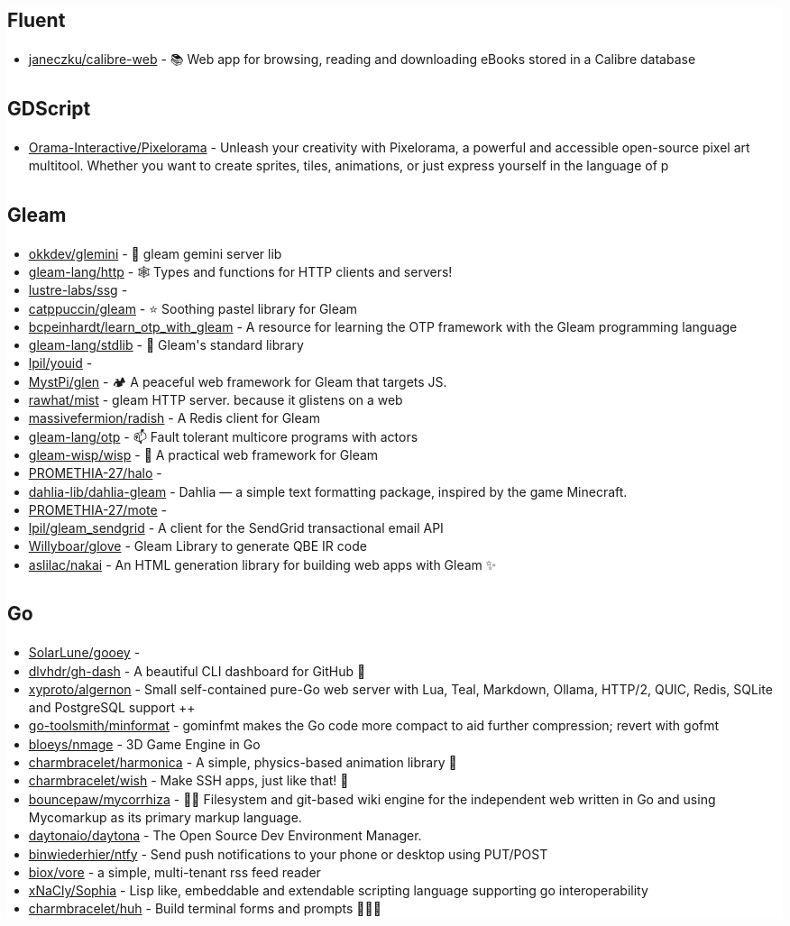 ## Fluent 

- [janeczku/calibre-web](https://github.com/janeczku/calibre-web) - :books: Web app for browsing, reading and downloading eBooks stored in a Calibre database

## GDScript 

- [Orama-Interactive/Pixelorama](https://github.com/Orama-Interactive/Pixelorama) - Unleash your creativity with Pixelorama, a powerful and accessible open-source pixel art multitool. Whether you want to create sprites, tiles, animations, or just express yourself in the language of p

## Gleam 

- [okkdev/glemini](https://github.com/okkdev/glemini) - 🌌 gleam gemini server lib
- [gleam-lang/http](https://github.com/gleam-lang/http) - 🕸️ Types and functions for HTTP clients and servers!
- [lustre-labs/ssg](https://github.com/lustre-labs/ssg) - 
- [catppuccin/gleam](https://github.com/catppuccin/gleam) - ⭐️ Soothing pastel library for Gleam
- [bcpeinhardt/learn_otp_with_gleam](https://github.com/bcpeinhardt/learn_otp_with_gleam) - A resource for learning the OTP framework with the Gleam programming language
- [gleam-lang/stdlib](https://github.com/gleam-lang/stdlib) - 🎁  Gleam's standard library
- [lpil/youid](https://github.com/lpil/youid) - 
- [MystPi/glen](https://github.com/MystPi/glen) - 🏕️ A peaceful web framework for Gleam that targets JS.
- [rawhat/mist](https://github.com/rawhat/mist) - gleam HTTP server. because it glistens on a web
- [massivefermion/radish](https://github.com/massivefermion/radish) - A Redis client for Gleam
- [gleam-lang/otp](https://github.com/gleam-lang/otp) - 📫 Fault tolerant multicore programs with actors
- [gleam-wisp/wisp](https://github.com/gleam-wisp/wisp) - 🧚 A practical web framework for Gleam
- [PROMETHIA-27/halo](https://github.com/PROMETHIA-27/halo) - 
- [dahlia-lib/dahlia-gleam](https://github.com/dahlia-lib/dahlia-gleam) - Dahlia — a simple text formatting package, inspired by the game Minecraft.
- [PROMETHIA-27/mote](https://github.com/PROMETHIA-27/mote) - 
- [lpil/gleam_sendgrid](https://github.com/lpil/gleam_sendgrid) - A client for the SendGrid transactional email API
- [Willyboar/glove](https://github.com/Willyboar/glove) - Gleam Library to generate QBE IR code
- [aslilac/nakai](https://github.com/aslilac/nakai) - An HTML generation library for building web apps with Gleam ✨

## Go 

- [SolarLune/gooey](https://github.com/SolarLune/gooey) - 
- [dlvhdr/gh-dash](https://github.com/dlvhdr/gh-dash) - A beautiful CLI dashboard for GitHub 🚀
- [xyproto/algernon](https://github.com/xyproto/algernon) - Small self-contained pure-Go web server with Lua, Teal, Markdown, Ollama, HTTP/2, QUIC, Redis, SQLite and PostgreSQL support ++
- [go-toolsmith/minformat](https://github.com/go-toolsmith/minformat) - gominfmt makes the Go code more compact to aid further compression; revert with gofmt
- [bloeys/nmage](https://github.com/bloeys/nmage) - 3D Game Engine in Go
- [charmbracelet/harmonica](https://github.com/charmbracelet/harmonica) - A simple, physics-based animation library 🎼
- [charmbracelet/wish](https://github.com/charmbracelet/wish) - Make SSH apps, just like that! 💫
- [bouncepaw/mycorrhiza](https://github.com/bouncepaw/mycorrhiza) - 🍄📑 Filesystem and git-based wiki engine for the independent web written in Go and using Mycomarkup as its primary markup language.
- [daytonaio/daytona](https://github.com/daytonaio/daytona) - The Open Source Dev Environment Manager.
- [binwiederhier/ntfy](https://github.com/binwiederhier/ntfy) - Send push notifications to your phone or desktop using PUT/POST
- [biox/vore](https://github.com/biox/vore) - a simple, multi-tenant rss feed reader
- [xNaCly/Sophia](https://github.com/xNaCly/Sophia) - Lisp like, embeddable and extendable scripting language supporting go interoperability
- [charmbracelet/huh](https://github.com/charmbracelet/huh) - Build terminal forms and prompts 🤷🏻‍♀️